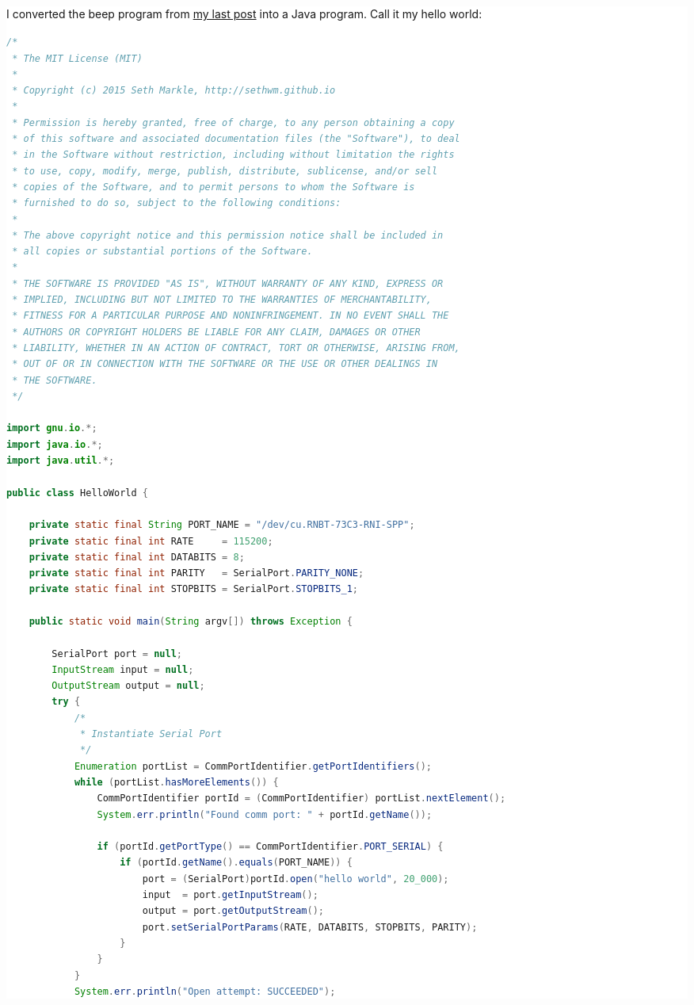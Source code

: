 I converted the beep program from [my last post]({{site.baseurl}}//hacking-roomba-2) into a Java program.  Call it my hello world:

```java
/*
 * The MIT License (MIT)
 * 
 * Copyright (c) 2015 Seth Markle, http://sethwm.github.io
 * 
 * Permission is hereby granted, free of charge, to any person obtaining a copy
 * of this software and associated documentation files (the "Software"), to deal
 * in the Software without restriction, including without limitation the rights
 * to use, copy, modify, merge, publish, distribute, sublicense, and/or sell
 * copies of the Software, and to permit persons to whom the Software is
 * furnished to do so, subject to the following conditions:
 * 
 * The above copyright notice and this permission notice shall be included in
 * all copies or substantial portions of the Software.
 * 
 * THE SOFTWARE IS PROVIDED "AS IS", WITHOUT WARRANTY OF ANY KIND, EXPRESS OR
 * IMPLIED, INCLUDING BUT NOT LIMITED TO THE WARRANTIES OF MERCHANTABILITY,
 * FITNESS FOR A PARTICULAR PURPOSE AND NONINFRINGEMENT. IN NO EVENT SHALL THE
 * AUTHORS OR COPYRIGHT HOLDERS BE LIABLE FOR ANY CLAIM, DAMAGES OR OTHER
 * LIABILITY, WHETHER IN AN ACTION OF CONTRACT, TORT OR OTHERWISE, ARISING FROM,
 * OUT OF OR IN CONNECTION WITH THE SOFTWARE OR THE USE OR OTHER DEALINGS IN
 * THE SOFTWARE.
 */

import gnu.io.*;
import java.io.*;
import java.util.*;

public class HelloWorld {

    private static final String PORT_NAME = "/dev/cu.RNBT-73C3-RNI-SPP";
    private static final int RATE     = 115200;
    private static final int DATABITS = 8;
    private static final int PARITY   = SerialPort.PARITY_NONE;
    private static final int STOPBITS = SerialPort.STOPBITS_1;

    public static void main(String argv[]) throws Exception {
        
        SerialPort port = null;
        InputStream input = null;
        OutputStream output = null;
        try {
            /*
             * Instantiate Serial Port
             */
            Enumeration portList = CommPortIdentifier.getPortIdentifiers();
            while (portList.hasMoreElements()) {
                CommPortIdentifier portId = (CommPortIdentifier) portList.nextElement();
                System.err.println("Found comm port: " + portId.getName());
        
                if (portId.getPortType() == CommPortIdentifier.PORT_SERIAL) {
                    if (portId.getName().equals(PORT_NAME)) {
                        port = (SerialPort)portId.open("hello world", 20_000);
                        input  = port.getInputStream();
                        output = port.getOutputStream();
                        port.setSerialPortParams(RATE, DATABITS, STOPBITS, PARITY);
                    }
                }
            }
            System.err.println("Open attempt: SUCCEEDED");
```